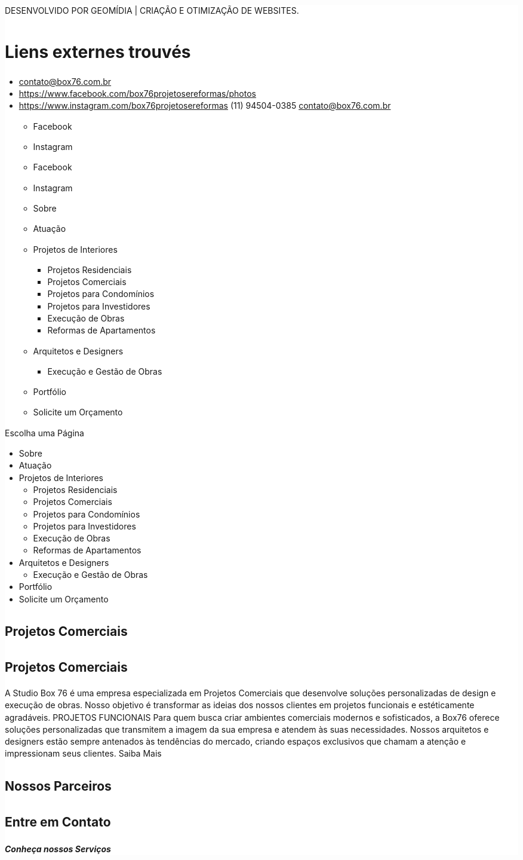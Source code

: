 
DESENVOLVIDO POR GEOMÍDIA | CRIAÇÃO E OTIMIZAÇÃO DE WEBSITES. 


# Liens externes trouvés
- contato@box76.com.br
- https://www.facebook.com/box76projetosereformas/photos
- https://www.instagram.com/box76projetosereformas
(11) 94504-0385 contato@box76.com.br
  * Facebook
  * Instagram


  * Facebook
  * Instagram


  * Sobre
  * Atuação
  * Projetos de Interiores
    * Projetos Residenciais
    * Projetos Comerciais
    * Projetos para Condomínios
    * Projetos para Investidores
    * Execução de Obras
    * Reformas de Apartamentos
  * Arquitetos e Designers
    * Execução e Gestão de Obras
  * Portfólio
  * Solicite um Orçamento


Escolha uma Página
  * Sobre
  * Atuação
  * Projetos de Interiores
    * Projetos Residenciais
    * Projetos Comerciais
    * Projetos para Condomínios
    * Projetos para Investidores
    * Execução de Obras
    * Reformas de Apartamentos
  * Arquitetos e Designers
    * Execução e Gestão de Obras
  * Portfólio
  * Solicite um Orçamento


## Projetos Comerciais
## Projetos Comerciais
A Studio Box 76 é uma empresa especializada em Projetos Comerciais que desenvolve soluções personalizadas de design e execução de obras. Nosso objetivo é transformar as ideias dos nossos clientes em projetos funcionais e estéticamente agradáveis.
PROJETOS FUNCIONAIS
Para quem busca criar ambientes comerciais modernos e sofisticados, a Box76 oferece soluções personalizadas que transmitem a imagem da sua empresa e atendem às suas necessidades. Nossos arquitetos e designers estão sempre antenados às tendências do mercado, criando espaços exclusivos que chamam a atenção e impressionam seus clientes.
Saiba Mais
## Nossos Parceiros
## Entre em Contato
##### Conheça nossos Serviços
